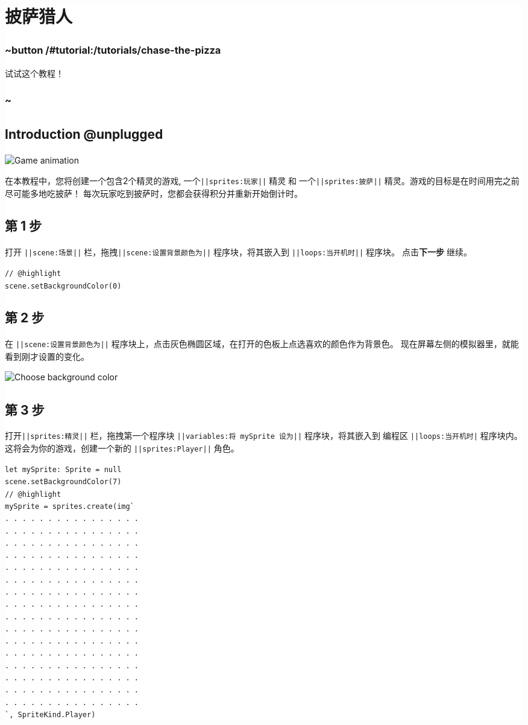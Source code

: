 # 披萨猎人

### ~button /#tutorial:/tutorials/chase-the-pizza

试试这个教程！

### ~

## Introduction @unplugged

![Game animation](/static/tutorials/chase-the-pizza.gif)

在本教程中，您将创建一个包含2个精灵的游戏, 一个`||sprites:玩家||` 精灵 和 一个`||sprites:披萨||` 精灵。游戏的目标是在时间用完之前尽可能多地吃披萨！ 每次玩家吃到披萨时，您都会获得积分并重新开始倒计时。

## 第 1 步

打开 `||scene:场景||` 栏，拖拽`||scene:设置背景颜色为||` 程序块，将其嵌入到 `||loops:当开机时||` 程序块。 点击**下一步** 继续。

```blocks
// @highlight
scene.setBackgroundColor(0)
```

## 第 2 步

在 `||scene:设置背景颜色为||` 程序块上，点击灰色椭圆区域，在打开的色板上点选喜欢的颜色作为背景色。 现在屏幕左侧的模拟器里，就能看到刚才设置的变化。

![Choose background color](/static/tutorials/chase-the-pizza/background-color.jpg)

## 第 3 步

打开`||sprites:精灵||` 栏，拖拽第一个程序块 `||variables:将 mySprite 设为||` 程序块，将其嵌入到 编程区 `||loops:当开机时|` 程序块内。 这将会为你的游戏，创建一个新的 `||sprites:Player||` 角色。

```blocks
let mySprite: Sprite = null
scene.setBackgroundColor(7)
// @highlight
mySprite = sprites.create(img`
. . . . . . . . . . . . . . . .
. . . . . . . . . . . . . . . .
. . . . . . . . . . . . . . . .
. . . . . . . . . . . . . . . .
. . . . . . . . . . . . . . . .
. . . . . . . . . . . . . . . .
. . . . . . . . . . . . . . . .
. . . . . . . . . . . . . . . .
. . . . . . . . . . . . . . . .
. . . . . . . . . . . . . . . .
. . . . . . . . . . . . . . . .
. . . . . . . . . . . . . . . .
. . . . . . . . . . . . . . . .
. . . . . . . . . . . . . . . .
. . . . . . . . . . . . . . . .
. . . . . . . . . . . . . . . .
`, SpriteKind.Player)
```
